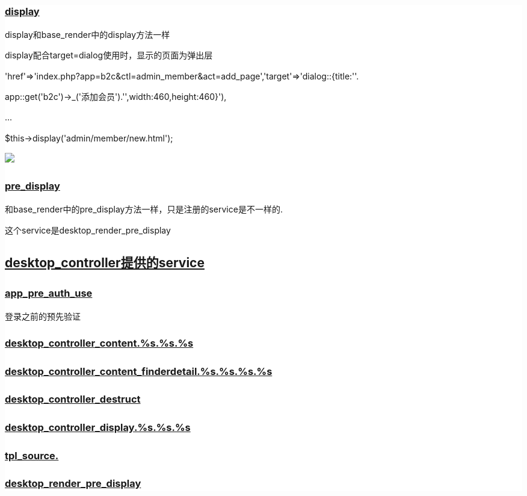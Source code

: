 ### [display]()
display和base_render中的display方法一样

display配合target=dialog使用时，显示的页面为弹出层

'href'=>'index.php?app=b2c&ctl=admin_member&act=add_page','target'=>'dialog::{title:\''.

app::get('b2c')->_('添加会员').'\',width:460,height:460}'),

...

$this->display('admin/member/new.html');


![](https://file.wulicode.com/yuque/202208/04/15/0019TJxlYGT3.png?x-oss-process=image/resize,h_440)

### [pre_display]()
和base_render中的pre_display方法一样，只是注册的service是不一样的.

这个service是desktop_render_pre_display

## [desktop_controller提供的service]()

### [app_pre_auth_use]()
登录之前的预先验证

### [desktop_controller_content.%s.%s.%s]()

### [desktop_controller_content_finderdetail.%s.%s.%s.%s]()

### [desktop_controller_destruct]()

### [desktop_controller_display.%s.%s.%s]()

### [tpl_source.]()

### [desktop_render_pre_display]()

